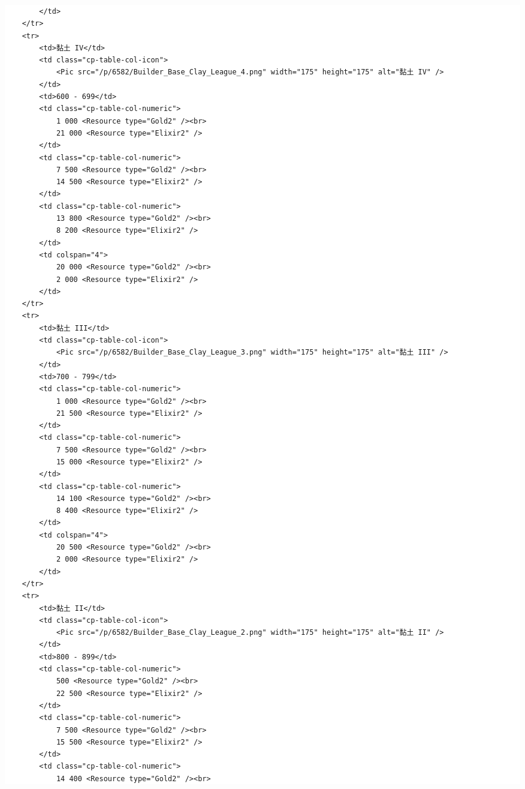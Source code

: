             </td>
        </tr>
        <tr>
            <td>黏土 IV</td>
            <td class="cp-table-col-icon">
                <Pic src="/p/6582/Builder_Base_Clay_League_4.png" width="175" height="175" alt="黏土 IV" />
            </td>
            <td>600 - 699</td>
            <td class="cp-table-col-numeric">
                1 000 <Resource type="Gold2" /><br>
                21 000 <Resource type="Elixir2" />
            </td>
            <td class="cp-table-col-numeric">
                7 500 <Resource type="Gold2" /><br>
                14 500 <Resource type="Elixir2" />
            </td>
            <td class="cp-table-col-numeric">
                13 800 <Resource type="Gold2" /><br>
                8 200 <Resource type="Elixir2" />
            </td>
            <td colspan="4">
                20 000 <Resource type="Gold2" /><br>
                2 000 <Resource type="Elixir2" />
            </td>
        </tr>
        <tr>
            <td>黏土 III</td>
            <td class="cp-table-col-icon">
                <Pic src="/p/6582/Builder_Base_Clay_League_3.png" width="175" height="175" alt="黏土 III" />
            </td>
            <td>700 - 799</td>
            <td class="cp-table-col-numeric">
                1 000 <Resource type="Gold2" /><br>
                21 500 <Resource type="Elixir2" />
            </td>
            <td class="cp-table-col-numeric">
                7 500 <Resource type="Gold2" /><br>
                15 000 <Resource type="Elixir2" />
            </td>
            <td class="cp-table-col-numeric">
                14 100 <Resource type="Gold2" /><br>
                8 400 <Resource type="Elixir2" />
            </td>
            <td colspan="4">
                20 500 <Resource type="Gold2" /><br>
                2 000 <Resource type="Elixir2" />
            </td>
        </tr>
        <tr>
            <td>黏土 II</td>
            <td class="cp-table-col-icon">
                <Pic src="/p/6582/Builder_Base_Clay_League_2.png" width="175" height="175" alt="黏土 II" />
            </td>
            <td>800 - 899</td>
            <td class="cp-table-col-numeric">
                500 <Resource type="Gold2" /><br>
                22 500 <Resource type="Elixir2" />
            </td>
            <td class="cp-table-col-numeric">
                7 500 <Resource type="Gold2" /><br>
                15 500 <Resource type="Elixir2" />
            </td>
            <td class="cp-table-col-numeric">
                14 400 <Resource type="Gold2" /><br>